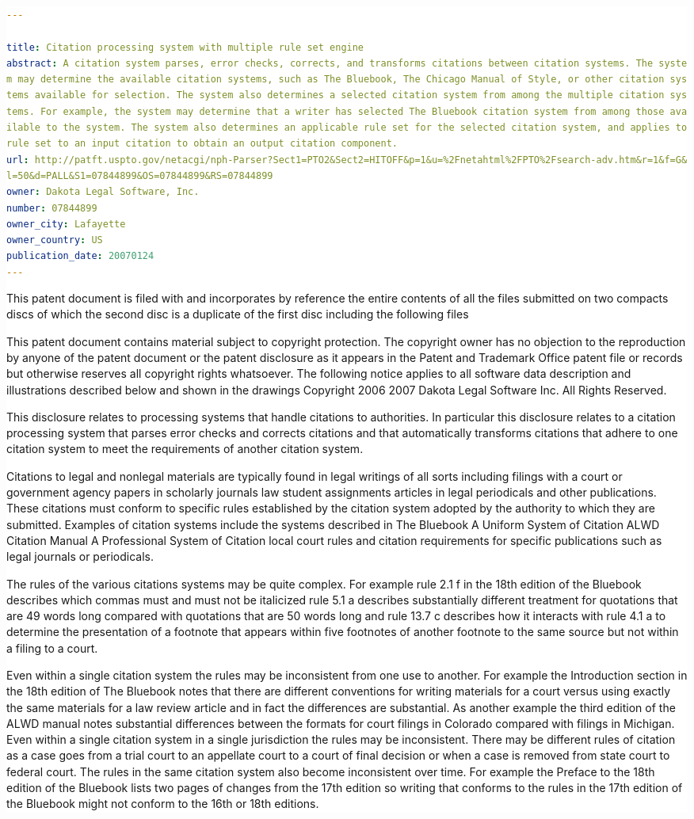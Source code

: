 ```yaml
---

title: Citation processing system with multiple rule set engine
abstract: A citation system parses, error checks, corrects, and transforms citations between citation systems. The system may determine the available citation systems, such as The Bluebook, The Chicago Manual of Style, or other citation systems available for selection. The system also determines a selected citation system from among the multiple citation systems. For example, the system may determine that a writer has selected The Bluebook citation system from among those available to the system. The system also determines an applicable rule set for the selected citation system, and applies to rule set to an input citation to obtain an output citation component.
url: http://patft.uspto.gov/netacgi/nph-Parser?Sect1=PTO2&Sect2=HITOFF&p=1&u=%2Fnetahtml%2FPTO%2Fsearch-adv.htm&r=1&f=G&l=50&d=PALL&S1=07844899&OS=07844899&RS=07844899
owner: Dakota Legal Software, Inc.
number: 07844899
owner_city: Lafayette
owner_country: US
publication_date: 20070124
---
```

This patent document is filed with and incorporates by reference the entire contents of all the files submitted on two compacts discs of which the second disc is a duplicate of the first disc including the following files 

This patent document contains material subject to copyright protection. The copyright owner has no objection to the reproduction by anyone of the patent document or the patent disclosure as it appears in the Patent and Trademark Office patent file or records but otherwise reserves all copyright rights whatsoever. The following notice applies to all software data description and illustrations described below and shown in the drawings Copyright 2006 2007 Dakota Legal Software Inc. All Rights Reserved.

This disclosure relates to processing systems that handle citations to authorities. In particular this disclosure relates to a citation processing system that parses error checks and corrects citations and that automatically transforms citations that adhere to one citation system to meet the requirements of another citation system.

Citations to legal and nonlegal materials are typically found in legal writings of all sorts including filings with a court or government agency papers in scholarly journals law student assignments articles in legal periodicals and other publications. These citations must conform to specific rules established by the citation system adopted by the authority to which they are submitted. Examples of citation systems include the systems described in The Bluebook A Uniform System of Citation ALWD Citation Manual A Professional System of Citation local court rules and citation requirements for specific publications such as legal journals or periodicals.

The rules of the various citations systems may be quite complex. For example rule 2.1 f in the 18th edition of the Bluebook describes which commas must and must not be italicized rule 5.1 a describes substantially different treatment for quotations that are 49 words long compared with quotations that are 50 words long and rule 13.7 c describes how it interacts with rule 4.1 a to determine the presentation of a footnote that appears within five footnotes of another footnote to the same source but not within a filing to a court.

Even within a single citation system the rules may be inconsistent from one use to another. For example the Introduction section in the 18th edition of The Bluebook notes that there are different conventions for writing materials for a court versus using exactly the same materials for a law review article and in fact the differences are substantial. As another example the third edition of the ALWD manual notes substantial differences between the formats for court filings in Colorado compared with filings in Michigan. Even within a single citation system in a single jurisdiction the rules may be inconsistent. There may be different rules of citation as a case goes from a trial court to an appellate court to a court of final decision or when a case is removed from state court to federal court. The rules in the same citation system also become inconsistent over time. For example the Preface to the 18th edition of the Bluebook lists two pages of changes from the 17th edition so writing that conforms to the rules in the 17th edition of the Bluebook might not conform to the 16th or 18th editions.

